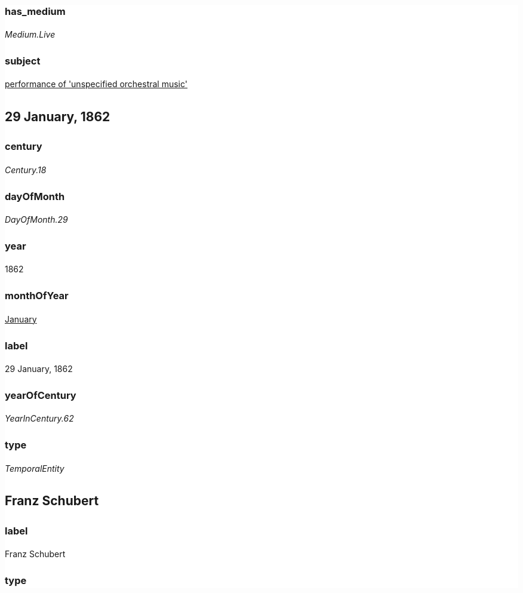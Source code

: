 ### has_medium


*Medium.Live*

### subject


[performance of 'unspecified orchestral music'](#performance-of-'unspecified-orchestral-music')

## 29 January, 1862

### century


*Century.18*

### dayOfMonth


*DayOfMonth.29*

### year


1862

### monthOfYear


[January](#January)

### label


29 January, 1862

### yearOfCentury


*YearInCentury.62*

### type


*TemporalEntity*

## Franz Schubert

### label


Franz Schubert

### type
